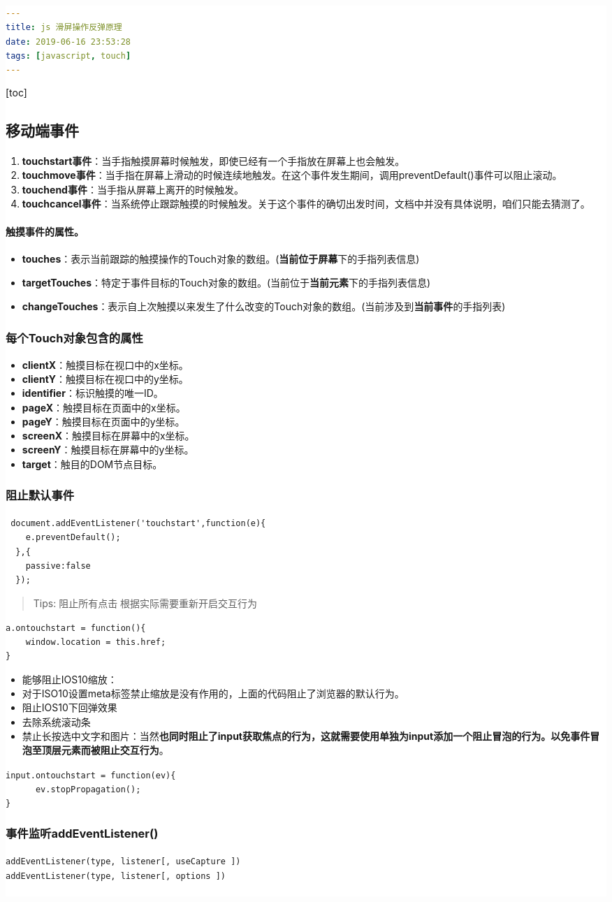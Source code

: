 ```yaml
---
title: js 滑屏操作反弹原理
date: 2019-06-16 23:53:28
tags: [javascript, touch]
---
```

[toc]
## 移动端事件

1. **touchstart事件**：当手指触摸屏幕时候触发，即使已经有一个手指放在屏幕上也会触发。
2.  **touchmove事件**：当手指在屏幕上滑动的时候连续地触发。在这个事件发生期间，调用preventDefault()事件可以阻止滚动。
3.  **touchend事件**：当手指从屏幕上离开的时候触发。
4.  **touchcancel事件**：当系统停止跟踪触摸的时候触发。关于这个事件的确切出发时间，文档中并没有具体说明，咱们只能去猜测了。
#### 触摸事件的属性。

- **touches**：表示当前跟踪的触摸操作的Touch对象的数组。(**当前位于屏幕**下的手指列表信息)

- **targetTouches**：特定于事件目标的Touch对象的数组。(当前位于**当前元素**下的手指列表信息)

- **changeTouches**：表示自上次触摸以来发生了什么改变的Touch对象的数组。(当前涉及到**当前事件**的手指列表)
###  每个Touch对象包含的属性

 - **clientX**：触摸目标在视口中的x坐标。
 - **clientY**：触摸目标在视口中的y坐标。
 - **identifier**：标识触摸的唯一ID。
 - **pageX**：触摸目标在页面中的x坐标。
 - **pageY**：触摸目标在页面中的y坐标。
 - **screenX**：触摸目标在屏幕中的x坐标。
 - **screenY**：触摸目标在屏幕中的y坐标。
 - **target**：触目的DOM节点目标。

### 阻止默认事件
```
 document.addEventListener('touchstart',function(e){
    e.preventDefault();
  },{
    passive:false
  });
```
>Tips: 阻止所有点击
根据实际需要重新开启交互行为
```
a.ontouchstart = function(){
    window.location = this.href;
}
```
- 能够阻止IOS10缩放：
- 对于ISO10设置meta标签禁止缩放是没有作用的，上面的代码阻止了浏览器的默认行为。
- 阻止IOS10下回弹效果
- 去除系统滚动条
- 禁止长按选中文字和图片：当然**也同时阻止了input获取焦点的行为，这就需要使用单独为input添加一个阻止冒泡的行为。以免事件冒泡至顶层元素而被阻止交互行为**。
```
input.ontouchstart = function(ev){
      ev.stopPropagation();
}
```
### 事件监听**addEventListener()**
```
addEventListener(type, listener[, useCapture ])
addEventListener(type, listener[, options ])


```